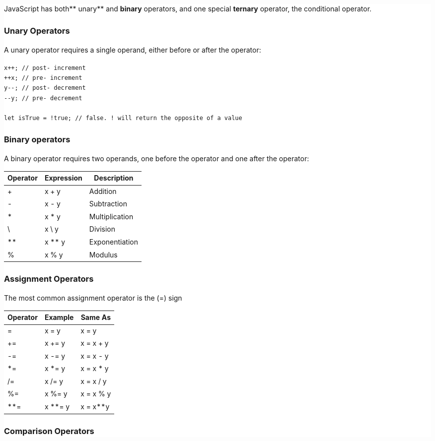 JavaScript has both** unary** and **binary** operators, and one special **ternary** operator, the conditional operator.

### Unary Operators

A unary operator requires a single operand, either before or after the operator:

```
x++; // post- increment
++x; // pre- increment
y--; // post- decrement
--y; // pre- decrement

let isTrue = !true; // false. ! will return the opposite of a value
```

### Binary operators

A binary operator requires two operands, one before the operator and one after the operator:

| Operator | Expression | Description    |
| -------- | ---------- | -------------- |
| +        | x + y      | Addition       |
| -        | x - y      | Subtraction    |
| \*       | x \* y     | Multiplication |
| \        | x \ y      | Division       |
| \*\*     | x \*\* y   | Exponentiation |
| %        | x % y      | Modulus        |

### Assignment Operators

The most common assignment operator is the (=) sign

| Operator | Example   | Same As    |
| -------- | --------- | ---------- |
| =        | x = y     | x = y      |
| +=       | x += y    | x = x + y  |
| -=       | x -= y    | x = x - y  |
| \*=      | x \*= y   | x = x \* y |
| /=       | x /= y    | x = x / y  |
| %=       | x %= y    | x = x % y  |
| \*\*=    | x \*\*= y | x = x\*\*y |

### Comparison Operators
